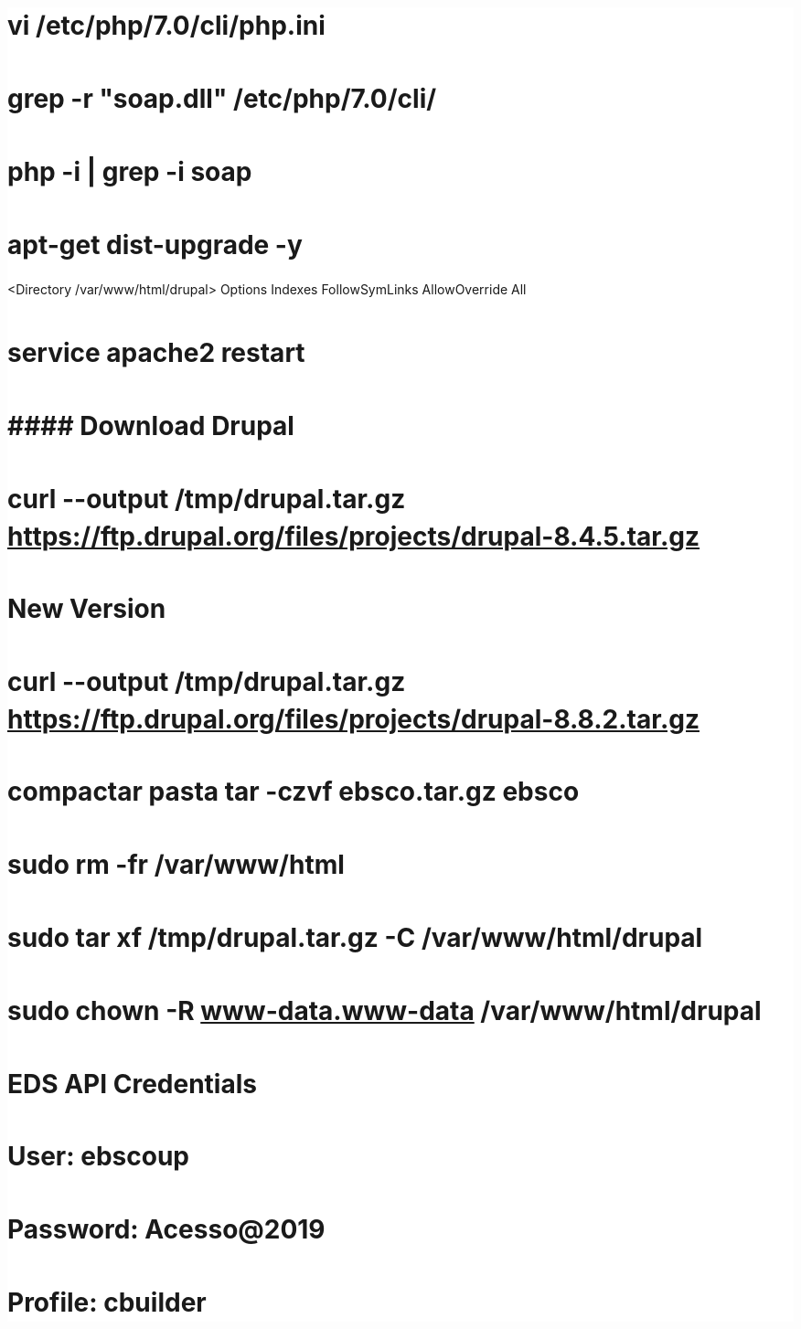 # vi /etc/php/7.0/cli/php.ini  
# grep -r "soap.dll" /etc/php/7.0/cli/
# php -i | grep -i soap 

# apt-get dist-upgrade -y   


<Directory /var/www/html/drupal>
Options Indexes FollowSymLinks
AllowOverride All
</Directory>

# service apache2 restart

# #### Download Drupal ####
# curl --output /tmp/drupal.tar.gz https://ftp.drupal.org/files/projects/drupal-8.4.5.tar.gz

# New Version
# curl --output /tmp/drupal.tar.gz https://ftp.drupal.org/files/projects/drupal-8.8.2.tar.gz

# compactar pasta tar -czvf ebsco.tar.gz ebsco     

# sudo rm -fr /var/www/html
# sudo tar xf /tmp/drupal.tar.gz -C /var/www/html/drupal
# sudo chown -R www-data.www-data /var/www/html/drupal

# EDS API Credentials
# User: ebscoup
# Password: Acesso@2019
# Profile: cbuilder
